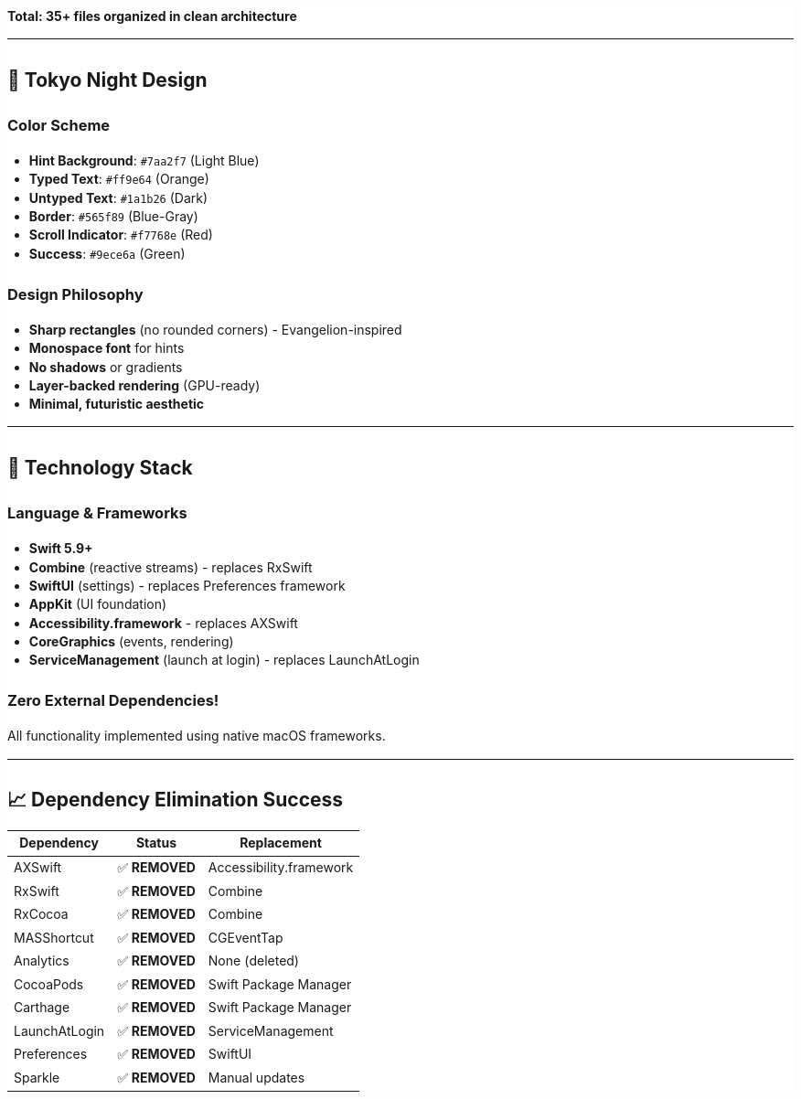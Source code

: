 **Total: 35+ files organized in clean architecture**

---

## 🎨 Tokyo Night Design

### Color Scheme
- **Hint Background**: `#7aa2f7` (Light Blue)
- **Typed Text**: `#ff9e64` (Orange)
- **Untyped Text**: `#1a1b26` (Dark)
- **Border**: `#565f89` (Blue-Gray)
- **Scroll Indicator**: `#f7768e` (Red)
- **Success**: `#9ece6a` (Green)

### Design Philosophy
- **Sharp rectangles** (no rounded corners) - Evangelion-inspired
- **Monospace font** for hints
- **No shadows** or gradients
- **Layer-backed rendering** (GPU-ready)
- **Minimal, futuristic aesthetic**

---

## 🚀 Technology Stack

### Language & Frameworks
- **Swift 5.9+**
- **Combine** (reactive streams) - replaces RxSwift
- **SwiftUI** (settings) - replaces Preferences framework
- **AppKit** (UI foundation)
- **Accessibility.framework** - replaces AXSwift
- **CoreGraphics** (events, rendering)
- **ServiceManagement** (launch at login) - replaces LaunchAtLogin

### Zero External Dependencies!
All functionality implemented using native macOS frameworks.

---

## 📈 Dependency Elimination Success

| Dependency | Status | Replacement |
|------------|--------|-------------|
| AXSwift | ✅ **REMOVED** | Accessibility.framework |
| RxSwift | ✅ **REMOVED** | Combine |
| RxCocoa | ✅ **REMOVED** | Combine |
| MASShortcut | ✅ **REMOVED** | CGEventTap |
| Analytics | ✅ **REMOVED** | None (deleted) |
| CocoaPods | ✅ **REMOVED** | Swift Package Manager |
| Carthage | ✅ **REMOVED** | Swift Package Manager |
| LaunchAtLogin | ✅ **REMOVED** | ServiceManagement |
| Preferences | ✅ **REMOVED** | SwiftUI |
| Sparkle | ✅ **REMOVED** | Manual updates |
